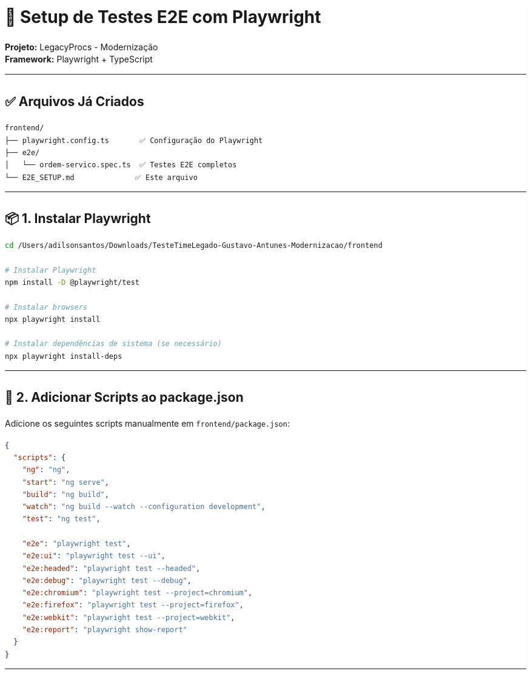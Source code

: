 # 🧪 Setup de Testes E2E com Playwright

**Projeto:** LegacyProcs - Modernização  
**Framework:** Playwright + TypeScript

---

## ✅ Arquivos Já Criados

```
frontend/
├── playwright.config.ts       ✅ Configuração do Playwright
├── e2e/
│   └── ordem-servico.spec.ts  ✅ Testes E2E completos
└── E2E_SETUP.md              ✅ Este arquivo
```

---

## 📦 1. Instalar Playwright

```bash
cd /Users/adilsonsantos/Downloads/TesteTimeLegado-Gustavo-Antunes-Modernizacao/frontend

# Instalar Playwright
npm install -D @playwright/test

# Instalar browsers
npx playwright install

# Instalar dependências de sistema (se necessário)
npx playwright install-deps
```

---

## 📝 2. Adicionar Scripts ao package.json

Adicione os seguintes scripts manualmente em `frontend/package.json`:

```json
{
  "scripts": {
    "ng": "ng",
    "start": "ng serve",
    "build": "ng build",
    "watch": "ng build --watch --configuration development",
    "test": "ng test",
    
    "e2e": "playwright test",
    "e2e:ui": "playwright test --ui",
    "e2e:headed": "playwright test --headed",
    "e2e:debug": "playwright test --debug",
    "e2e:chromium": "playwright test --project=chromium",
    "e2e:firefox": "playwright test --project=firefox",
    "e2e:webkit": "playwright test --project=webkit",
    "e2e:report": "playwright show-report"
  }
}
```

---